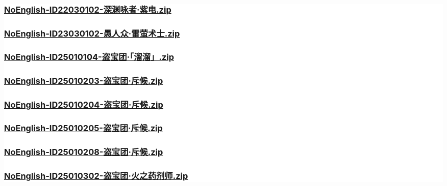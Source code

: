 ### [NoEnglish-ID22030102-深渊咏者·紫电.zip](https://raw.githubusercontent.com/Sam5440/Genshin_Impact_Teleport/download/AutoGeneratePoint/Points%28Raw%29%5Bcn-en-ru%5D/en-us/Monster_And_Animal/ID3-BigWorld_LevelStreaming/NoEnglish-ID22030102-%E6%B7%B1%E6%B8%8A%E5%92%8F%E8%80%85%C2%B7%E7%B4%AB%E7%94%B5.zip)

### [NoEnglish-ID23030102-愚人众·雷萤术士.zip](https://raw.githubusercontent.com/Sam5440/Genshin_Impact_Teleport/download/AutoGeneratePoint/Points%28Raw%29%5Bcn-en-ru%5D/en-us/Monster_And_Animal/ID3-BigWorld_LevelStreaming/NoEnglish-ID23030102-%E6%84%9A%E4%BA%BA%E4%BC%97%C2%B7%E9%9B%B7%E8%90%A4%E6%9C%AF%E5%A3%AB.zip)

### [NoEnglish-ID25010104-盗宝团·「溜溜」.zip](https://raw.githubusercontent.com/Sam5440/Genshin_Impact_Teleport/download/AutoGeneratePoint/Points%28Raw%29%5Bcn-en-ru%5D/en-us/Monster_And_Animal/ID3-BigWorld_LevelStreaming/NoEnglish-ID25010104-%E7%9B%97%E5%AE%9D%E5%9B%A2%C2%B7%E3%80%8C%E6%BA%9C%E6%BA%9C%E3%80%8D.zip)

### [NoEnglish-ID25010203-盗宝团·斥候.zip](https://raw.githubusercontent.com/Sam5440/Genshin_Impact_Teleport/download/AutoGeneratePoint/Points%28Raw%29%5Bcn-en-ru%5D/en-us/Monster_And_Animal/ID3-BigWorld_LevelStreaming/NoEnglish-ID25010203-%E7%9B%97%E5%AE%9D%E5%9B%A2%C2%B7%E6%96%A5%E5%80%99.zip)

### [NoEnglish-ID25010204-盗宝团·斥候.zip](https://raw.githubusercontent.com/Sam5440/Genshin_Impact_Teleport/download/AutoGeneratePoint/Points%28Raw%29%5Bcn-en-ru%5D/en-us/Monster_And_Animal/ID3-BigWorld_LevelStreaming/NoEnglish-ID25010204-%E7%9B%97%E5%AE%9D%E5%9B%A2%C2%B7%E6%96%A5%E5%80%99.zip)

### [NoEnglish-ID25010205-盗宝团·斥候.zip](https://raw.githubusercontent.com/Sam5440/Genshin_Impact_Teleport/download/AutoGeneratePoint/Points%28Raw%29%5Bcn-en-ru%5D/en-us/Monster_And_Animal/ID3-BigWorld_LevelStreaming/NoEnglish-ID25010205-%E7%9B%97%E5%AE%9D%E5%9B%A2%C2%B7%E6%96%A5%E5%80%99.zip)

### [NoEnglish-ID25010208-盗宝团·斥候.zip](https://raw.githubusercontent.com/Sam5440/Genshin_Impact_Teleport/download/AutoGeneratePoint/Points%28Raw%29%5Bcn-en-ru%5D/en-us/Monster_And_Animal/ID3-BigWorld_LevelStreaming/NoEnglish-ID25010208-%E7%9B%97%E5%AE%9D%E5%9B%A2%C2%B7%E6%96%A5%E5%80%99.zip)

### [NoEnglish-ID25010302-盗宝团·火之药剂师.zip](https://raw.githubusercontent.com/Sam5440/Genshin_Impact_Teleport/download/AutoGeneratePoint/Points%28Raw%29%5Bcn-en-ru%5D/en-us/Monster_And_Animal/ID3-BigWorld_LevelStreaming/NoEnglish-ID25010302-%E7%9B%97%E5%AE%9D%E5%9B%A2%C2%B7%E7%81%AB%E4%B9%8B%E8%8D%AF%E5%89%82%E5%B8%88.zip)
